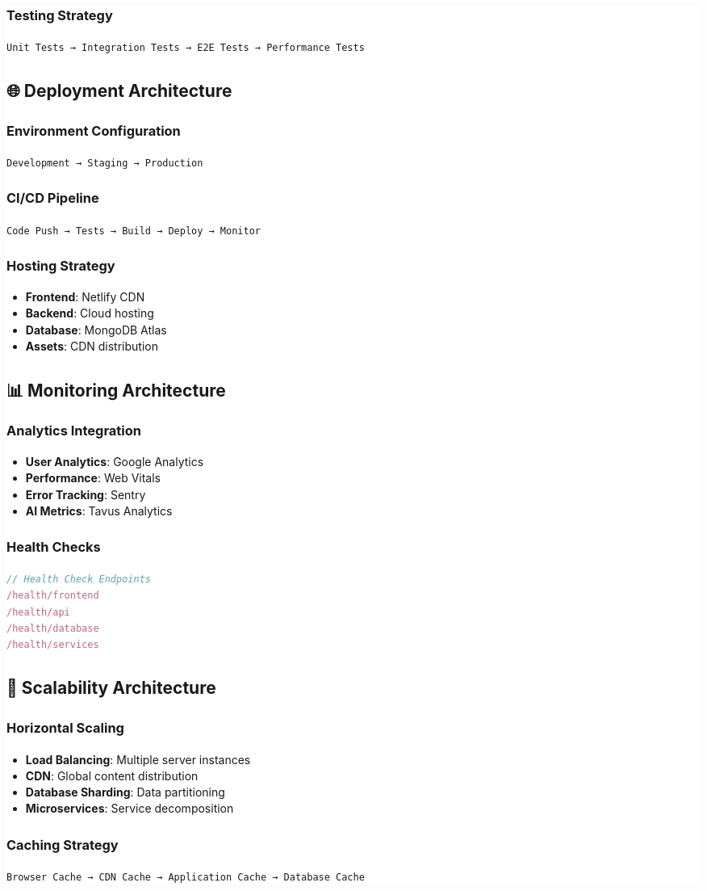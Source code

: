### Testing Strategy
```
Unit Tests → Integration Tests → E2E Tests → Performance Tests
```

## 🌐 Deployment Architecture

### Environment Configuration
```
Development → Staging → Production
```

### CI/CD Pipeline
```
Code Push → Tests → Build → Deploy → Monitor
```

### Hosting Strategy
- **Frontend**: Netlify CDN
- **Backend**: Cloud hosting
- **Database**: MongoDB Atlas
- **Assets**: CDN distribution

## 📊 Monitoring Architecture

### Analytics Integration
- **User Analytics**: Google Analytics
- **Performance**: Web Vitals
- **Error Tracking**: Sentry
- **AI Metrics**: Tavus Analytics

### Health Checks
```typescript
// Health Check Endpoints
/health/frontend
/health/api
/health/database
/health/services
```

## 🔮 Scalability Architecture

### Horizontal Scaling
- **Load Balancing**: Multiple server instances
- **CDN**: Global content distribution
- **Database Sharding**: Data partitioning
- **Microservices**: Service decomposition

### Caching Strategy
```
Browser Cache → CDN Cache → Application Cache → Database Cache
```

